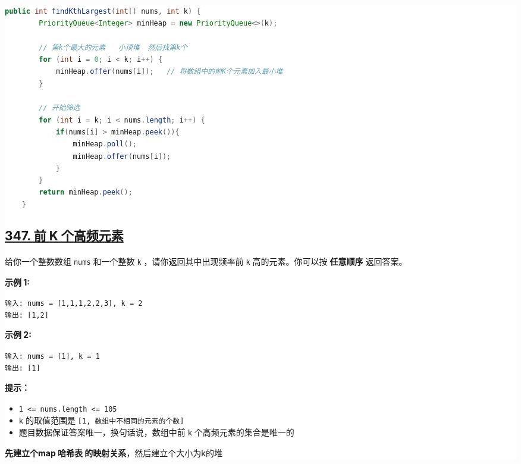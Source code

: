 ```java
public int findKthLargest(int[] nums, int k) {
        PriorityQueue<Integer> minHeap = new PriorityQueue<>(k);

        // 第k个最大的元素   小顶堆  然后找第k个
        for (int i = 0; i < k; i++) {
            minHeap.offer(nums[i]);   // 将数组中的前K个元素加入最小堆
        }

        // 开始筛选
        for (int i = k; i < nums.length; i++) {
            if(nums[i] > minHeap.peek()){
                minHeap.poll();
                minHeap.offer(nums[i]);
            }
        }
        return minHeap.peek();
    }
```











## [347. 前 K 个高频元素](https://leetcode.cn/problems/top-k-frequent-elements/)

给你一个整数数组 `nums` 和一个整数 `k` ，请你返回其中出现频率前 `k` 高的元素。你可以按 **任意顺序** 返回答案。

 

**示例 1:**

```
输入: nums = [1,1,1,2,2,3], k = 2
输出: [1,2]
```

**示例 2:**

```
输入: nums = [1], k = 1
输出: [1]
```

 

**提示：**

- `1 <= nums.length <= 105`
- `k` 的取值范围是 `[1, 数组中不相同的元素的个数]`
- 题目数据保证答案唯一，换句话说，数组中前 `k` 个高频元素的集合是唯一的



**先建立个map 哈希表  的映射关系**，然后建立个大小为k的堆

